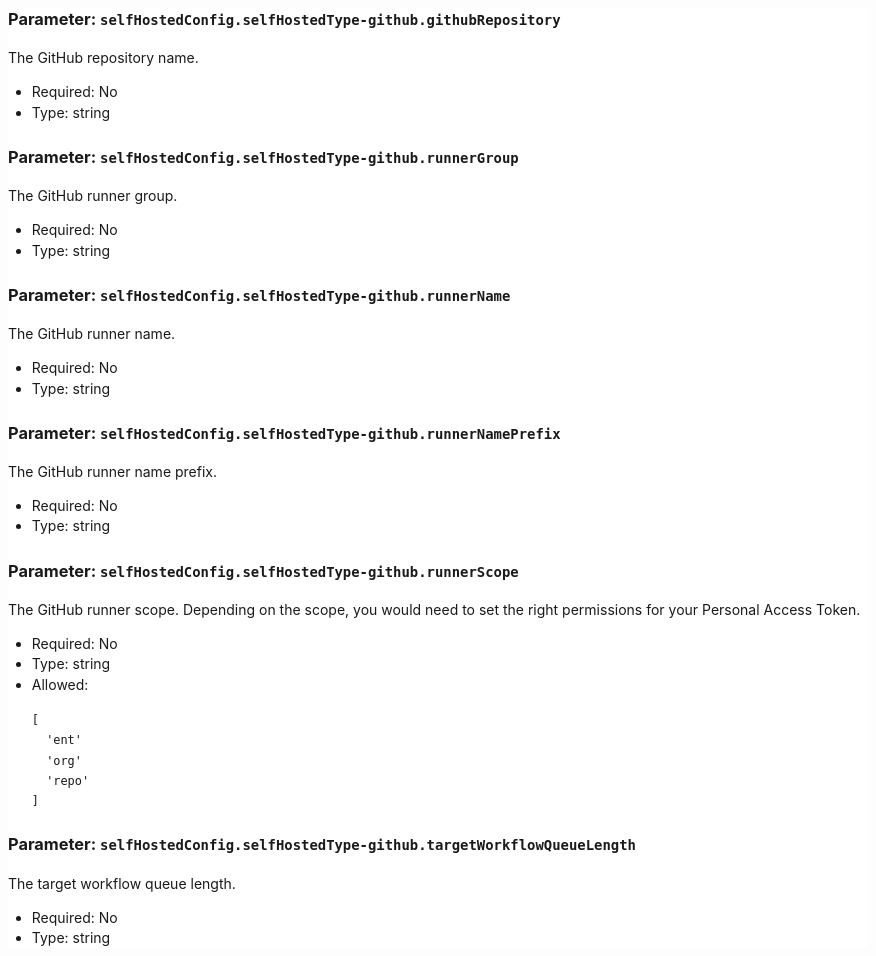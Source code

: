 ### Parameter: `selfHostedConfig.selfHostedType-github.githubRepository`

The GitHub repository name.

- Required: No
- Type: string

### Parameter: `selfHostedConfig.selfHostedType-github.runnerGroup`

The GitHub runner group.

- Required: No
- Type: string

### Parameter: `selfHostedConfig.selfHostedType-github.runnerName`

The GitHub runner name.

- Required: No
- Type: string

### Parameter: `selfHostedConfig.selfHostedType-github.runnerNamePrefix`

The GitHub runner name prefix.

- Required: No
- Type: string

### Parameter: `selfHostedConfig.selfHostedType-github.runnerScope`

The GitHub runner scope. Depending on the scope, you would need to set the right permissions for your Personal Access Token.

- Required: No
- Type: string
- Allowed:
  ```Bicep
  [
    'ent'
    'org'
    'repo'
  ]
  ```

### Parameter: `selfHostedConfig.selfHostedType-github.targetWorkflowQueueLength`

The target workflow queue length.

- Required: No
- Type: string
